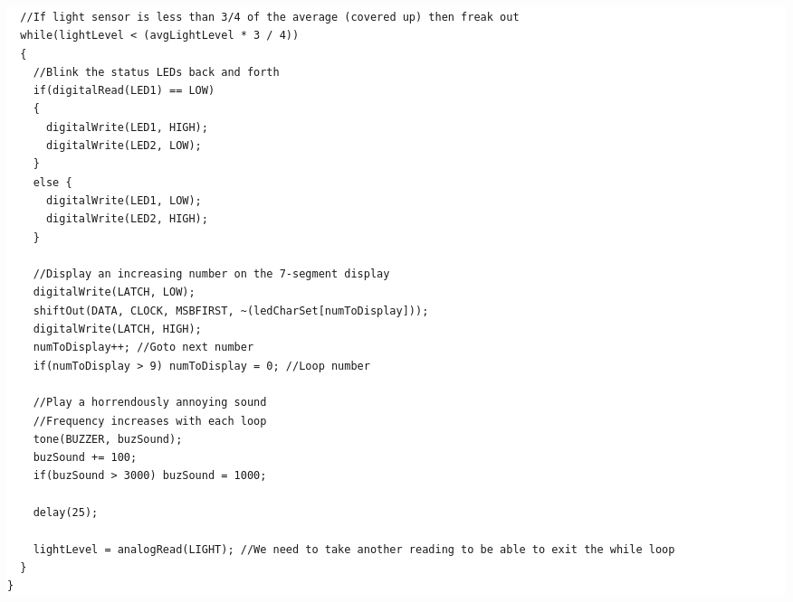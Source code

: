 	  //If light sensor is less than 3/4 of the average (covered up) then freak out
	  while(lightLevel < (avgLightLevel * 3 / 4))
	  {
	    //Blink the status LEDs back and forth
	    if(digitalRead(LED1) == LOW)
	    {
	      digitalWrite(LED1, HIGH);
	      digitalWrite(LED2, LOW);
	    }
	    else {
	      digitalWrite(LED1, LOW);
	      digitalWrite(LED2, HIGH);
	    }

	    //Display an increasing number on the 7-segment display
	    digitalWrite(LATCH, LOW);
	    shiftOut(DATA, CLOCK, MSBFIRST, ~(ledCharSet[numToDisplay]));
	    digitalWrite(LATCH, HIGH);
	    numToDisplay++; //Goto next number
	    if(numToDisplay > 9) numToDisplay = 0; //Loop number

	    //Play a horrendously annoying sound
	    //Frequency increases with each loop
	    tone(BUZZER, buzSound);
	    buzSound += 100;
	    if(buzSound > 3000) buzSound = 1000;

	    delay(25);

	    lightLevel = analogRead(LIGHT); //We need to take another reading to be able to exit the while loop
	  }
	}





